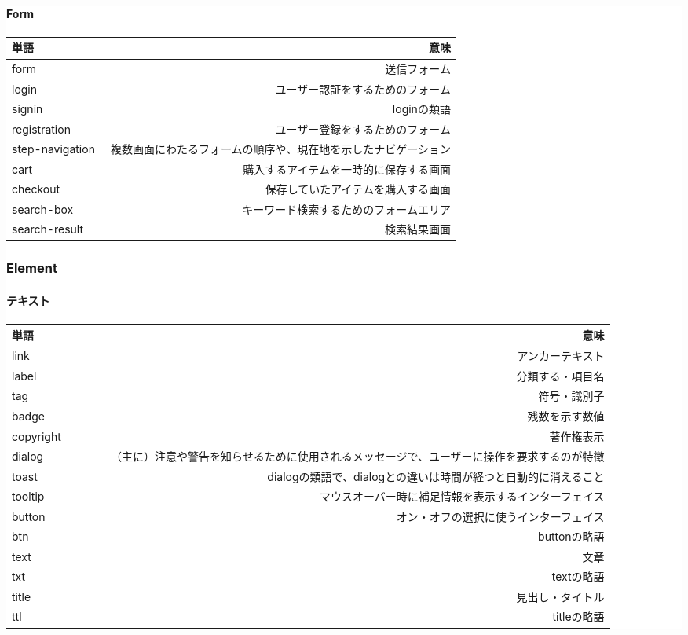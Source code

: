 
#### Form

| 単語　　　　　　 | 意味　　　　　　 |
|:--------------|--------------:|
| form | 送信フォーム |
| login | ユーザー認証をするためのフォーム |
| signin | loginの類語 |
| registration | ユーザー登録をするためのフォーム |
| step-navigation | 複数画面にわたるフォームの順序や、現在地を示したナビゲーション |
| cart | 購入するアイテムを一時的に保存する画面 |
| checkout | 保存していたアイテムを購入する画面 |
| search-box | キーワード検索するためのフォームエリア |
| search-result | 検索結果画面 |


### Element

#### テキスト

| 単語　　　　　　 | 意味　　　　　　 |
|:--------------|--------------:|
| link | アンカーテキスト |
| label | 分類する・項目名 |
| tag | 符号・識別子 |
| badge | 残数を示す数値 |
| copyright | 著作権表示 |
| dialog | （主に）注意や警告を知らせるために使用されるメッセージで、ユーザーに操作を要求するのが特徴 |
| toast | dialogの類語で、dialogとの違いは時間が経つと自動的に消えること |
| tooltip | マウスオーバー時に補足情報を表示するインターフェイス |
| button | オン・オフの選択に使うインターフェイス |
| btn | buttonの略語 |
| text | 文章 |
| txt | textの略語 |
| title | 見出し・タイトル |
| ttl | titleの略語 |
